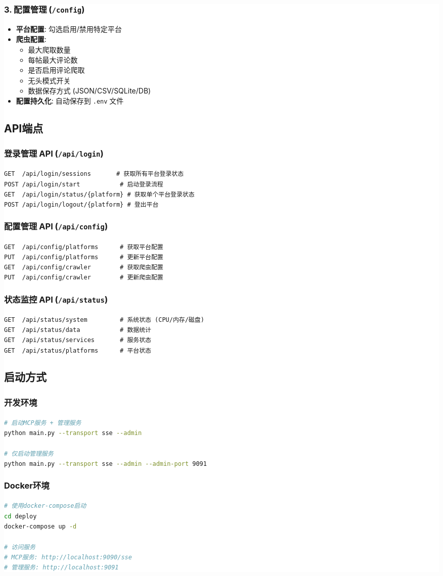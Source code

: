 ### 3. 配置管理 (`/config`)
- **平台配置**: 勾选启用/禁用特定平台
- **爬虫配置**:
  - 最大爬取数量
  - 每帖最大评论数
  - 是否启用评论爬取
  - 无头模式开关
  - 数据保存方式 (JSON/CSV/SQLite/DB)
- **配置持久化**: 自动保存到 `.env` 文件

## API端点

### 登录管理 API (`/api/login`)
```http
GET  /api/login/sessions       # 获取所有平台登录状态
POST /api/login/start           # 启动登录流程
GET  /api/login/status/{platform} # 获取单个平台登录状态
POST /api/login/logout/{platform} # 登出平台
```

### 配置管理 API (`/api/config`)
```http
GET  /api/config/platforms      # 获取平台配置
PUT  /api/config/platforms      # 更新平台配置
GET  /api/config/crawler        # 获取爬虫配置
PUT  /api/config/crawler        # 更新爬虫配置
```

### 状态监控 API (`/api/status`)
```http
GET  /api/status/system         # 系统状态 (CPU/内存/磁盘)
GET  /api/status/data           # 数据统计
GET  /api/status/services       # 服务状态
GET  /api/status/platforms      # 平台状态
```

## 启动方式

### 开发环境
```bash
# 启动MCP服务 + 管理服务
python main.py --transport sse --admin

# 仅启动管理服务
python main.py --transport sse --admin --admin-port 9091
```

### Docker环境
```bash
# 使用docker-compose启动
cd deploy
docker-compose up -d

# 访问服务
# MCP服务: http://localhost:9090/sse
# 管理服务: http://localhost:9091
```
